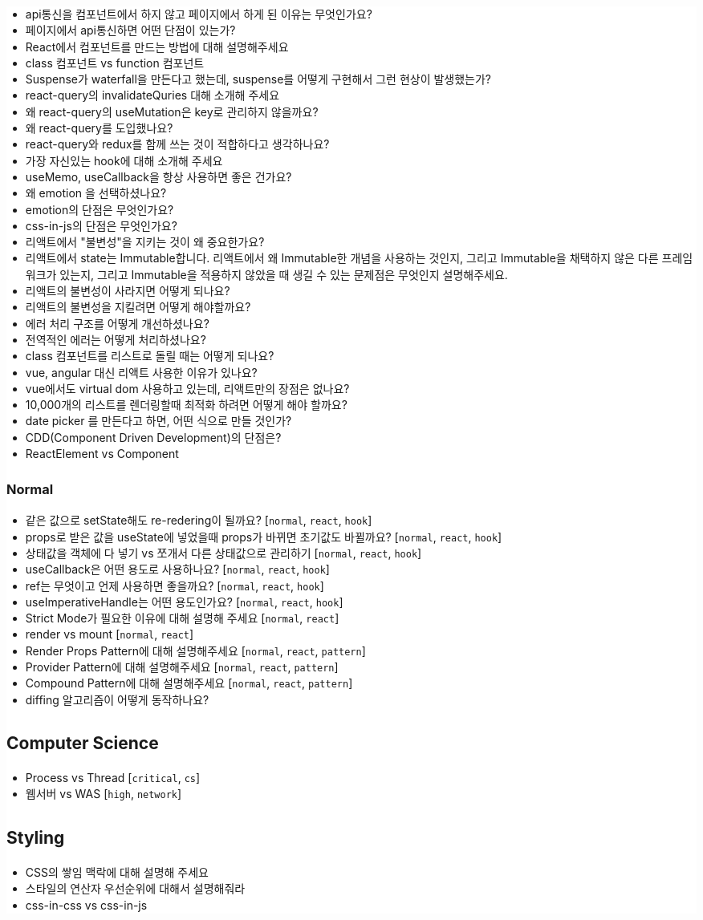 - api통신을 컴포넌트에서 하지 않고 페이지에서 하게 된 이유는 무엇인가요?
- 페이지에서 api통신하면 어떤 단점이 있는가?
- React에서 컴포넌트를 만드는 방법에 대해 설명해주세요
- class 컴포넌트 vs function 컴포넌트
- Suspense가 waterfall을 만든다고 했는데, suspense를 어떻게 구현해서 그런 현상이 발생했는가?
- react-query의 invalidateQuries 대해 소개해 주세요
- 왜 react-query의 useMutation은 key로 관리하지 않을까요?
- 왜 react-query를 도입했나요?
- react-query와 redux를 함께 쓰는 것이 적합하다고 생각하나요?
- 가장 자신있는 hook에 대해 소개해 주세요
- useMemo, useCallback을 항상 사용하면 좋은 건가요?
- 왜 emotion 을 선택하셨나요?
- emotion의 단점은 무엇인가요?
- css-in-js의 단점은 무엇인가요?
- 리액트에서 "불변성"을 지키는 것이 왜 중요한가요?
- 리액트에서 state는 Immutable합니다. 리액트에서 왜 Immutable한 개념을 사용하는 것인지, 그리고 Immutable을 채택하지 않은 다른 프레임워크가 있는지, 그리고 Immutable을 적용하지 않았을 때 생길 수 있는 문제점은 무엇인지 설명해주세요.
- 리액트의 불변성이 사라지면 어떻게 되나요?
- 리액트의 불변성을 지킬려면 어떻게 해야할까요?
- 에러 처리 구조를 어떻게 개선하셨나요?
- 전역적인 에러는 어떻게 처리하셨나요?
- class 컴포넌트를 리스트로 돌릴 때는 어떻게 되나요?
- vue, angular 대신 리액트 사용한 이유가 있나요?
- vue에서도 virtual dom 사용하고 있는데, 리액트만의 장점은 없나요?
- 10,000개의 리스트를 렌더링할때 최적화 하려면 어떻게 해야 할까요?
- date picker 를 만든다고 하면, 어떤 식으로 만들 것인가?
- CDD(Component Driven Development)의 단점은?
- ReactElement vs Component

### Normal

- 같은 값으로 setState해도 re-redering이 될까요? [`normal`, `react`, `hook`] 
- props로 받은 값을 useState에 넣었을때 props가 바뀌면 초기값도 바뀔까요? [`normal`, `react`, `hook`] 
- 상태값을 객체에 다 넣기 vs 쪼개서 다른 상태값으로 관리하기 [`normal`, `react`, `hook`] 
- useCallback은 어떤 용도로 사용하나요? [`normal`, `react`, `hook`] 
- ref는 무엇이고 언제 사용하면 좋을까요? [`normal`, `react`, `hook`] 
- useImperativeHandle는 어떤 용도인가요? [`normal`, `react`, `hook`] 
- Strict Mode가 필요한 이유에 대해 설명해 주세요 [`normal`, `react`] 
- render vs mount [`normal`, `react`] 
- Render Props Pattern에 대해 설명해주세요 [`normal`, `react`, `pattern`] 
- Provider Pattern에 대해 설명해주세요 [`normal`, `react`, `pattern`] 
- Compound Pattern에 대해 설명해주세요 [`normal`, `react`, `pattern`] 
- diffing 알고리즘이 어떻게 동작하나요?

## Computer Science

- Process vs Thread [`critical`, `cs`] 
- 웹서버 vs WAS [`high`, `network`] 

## Styling
- CSS의 쌓임 맥락에 대해 설명해 주세요
- 스타일의 연산자 우선순위에 대해서 설명해줘라
- css-in-css vs css-in-js
